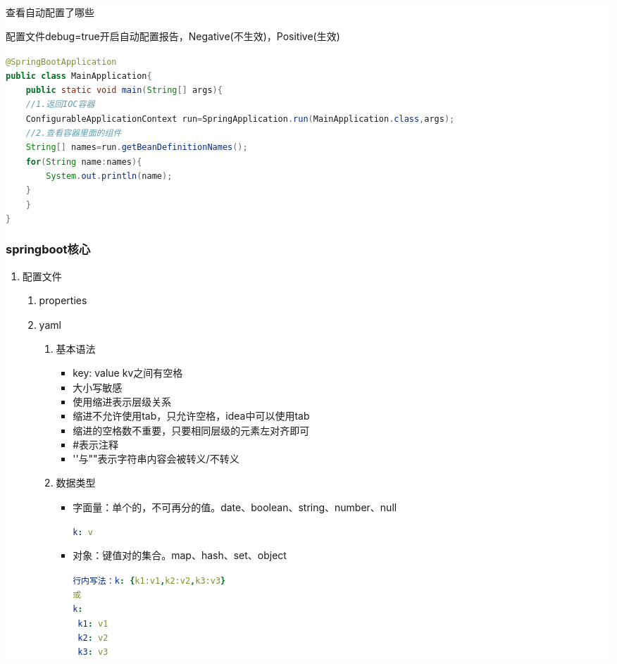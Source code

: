    

   查看自动配置了哪些

   配置文件debug=true开启自动配置报告，Negative(不生效)，Positive(生效)

```java
@SpringBootApplication
public class MainApplication{
    public static void main(String[] args){
    //1.返回IOC容器
    ConfigurableApplicationContext run=SpringApplication.run(MainApplication.class,args);
    //2.查看容器里面的组件
    String[] names=run.getBeanDefinitionNames();
    for(String name:names){
    	System.out.println(name);
   	}
    }
}
```

### springboot核心

1. 配置文件

   1. properties

   2. yaml

      1. 基本语法

         + key: value   kv之间有空格
         + 大小写敏感
         + 使用缩进表示层级关系
         + 缩进不允许使用tab，只允许空格，idea中可以使用tab
         + 缩进的空格数不重要，只要相同层级的元素左对齐即可
         + #表示注释
         + ''与""表示字符串内容会被转义/不转义

      2. 数据类型

         + 字面量：单个的，不可再分的值。date、boolean、string、number、null

           ```yaml
           k: v
           ```

         + 对象：键值对的集合。map、hash、set、object

           ```yaml
           行内写法：k: {k1:v1,k2:v2,k3:v3}
           或
           k: 
           	k1: v1
           	k2: v2
           	k3: v3
           ```
